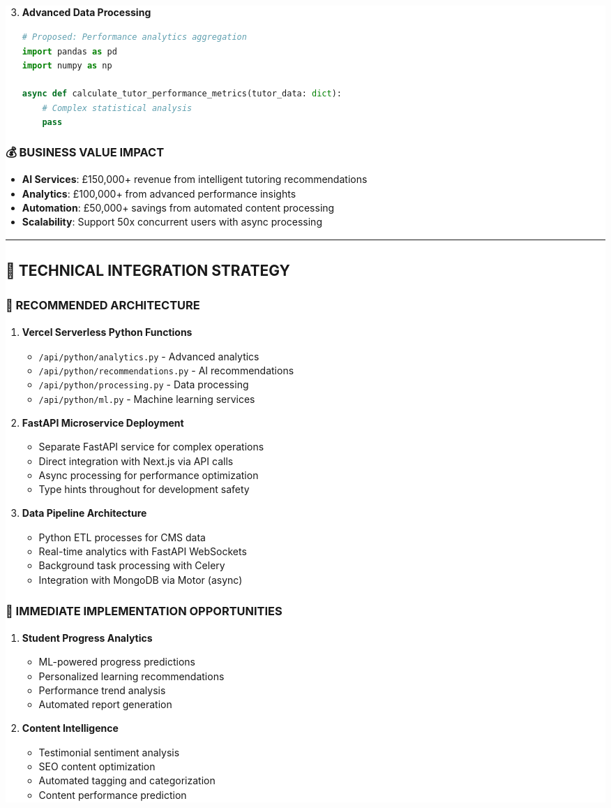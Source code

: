 3. **Advanced Data Processing**
   ```python
   # Proposed: Performance analytics aggregation
   import pandas as pd
   import numpy as np
   
   async def calculate_tutor_performance_metrics(tutor_data: dict):
       # Complex statistical analysis
       pass
   ```

### 💰 BUSINESS VALUE IMPACT
- **AI Services**: £150,000+ revenue from intelligent tutoring recommendations
- **Analytics**: £100,000+ from advanced performance insights
- **Automation**: £50,000+ savings from automated content processing
- **Scalability**: Support 50x concurrent users with async processing

---

## 🔧 TECHNICAL INTEGRATION STRATEGY

### 🌟 RECOMMENDED ARCHITECTURE
1. **Vercel Serverless Python Functions**
   - `/api/python/analytics.py` - Advanced analytics
   - `/api/python/recommendations.py` - AI recommendations
   - `/api/python/processing.py` - Data processing
   - `/api/python/ml.py` - Machine learning services

2. **FastAPI Microservice Deployment**
   - Separate FastAPI service for complex operations
   - Direct integration with Next.js via API calls
   - Async processing for performance optimization
   - Type hints throughout for development safety

3. **Data Pipeline Architecture**
   - Python ETL processes for CMS data
   - Real-time analytics with FastAPI WebSockets
   - Background task processing with Celery
   - Integration with MongoDB via Motor (async)

### 🎯 IMMEDIATE IMPLEMENTATION OPPORTUNITIES
1. **Student Progress Analytics**
   - ML-powered progress predictions
   - Personalized learning recommendations
   - Performance trend analysis
   - Automated report generation

2. **Content Intelligence**
   - Testimonial sentiment analysis
   - SEO content optimization
   - Automated tagging and categorization
   - Content performance prediction
